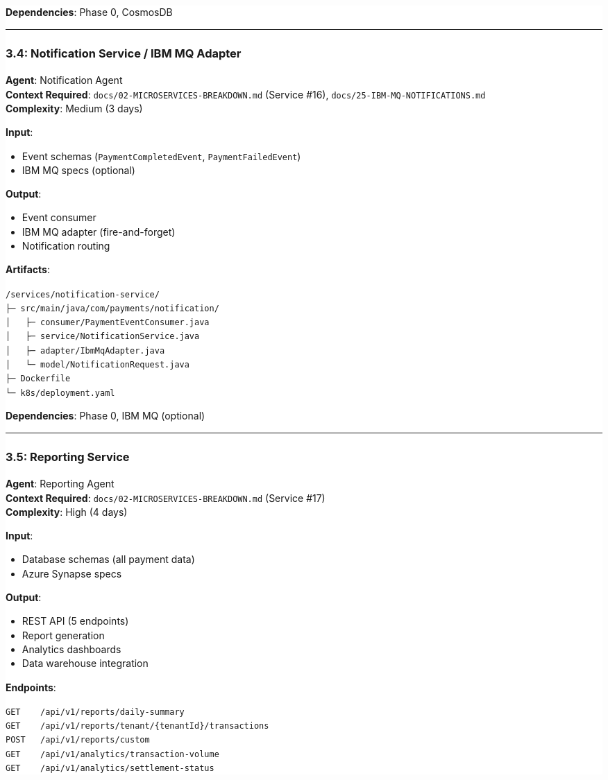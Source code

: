**Dependencies**: Phase 0, CosmosDB

---

### 3.4: Notification Service / IBM MQ Adapter

**Agent**: Notification Agent  
**Context Required**: `docs/02-MICROSERVICES-BREAKDOWN.md` (Service #16), `docs/25-IBM-MQ-NOTIFICATIONS.md`  
**Complexity**: Medium (3 days)

**Input**:
- Event schemas (`PaymentCompletedEvent`, `PaymentFailedEvent`)
- IBM MQ specs (optional)

**Output**:
- Event consumer
- IBM MQ adapter (fire-and-forget)
- Notification routing

**Artifacts**:
```
/services/notification-service/
├─ src/main/java/com/payments/notification/
│   ├─ consumer/PaymentEventConsumer.java
│   ├─ service/NotificationService.java
│   ├─ adapter/IbmMqAdapter.java
│   └─ model/NotificationRequest.java
├─ Dockerfile
└─ k8s/deployment.yaml
```

**Dependencies**: Phase 0, IBM MQ (optional)

---

### 3.5: Reporting Service

**Agent**: Reporting Agent  
**Context Required**: `docs/02-MICROSERVICES-BREAKDOWN.md` (Service #17)  
**Complexity**: High (4 days)

**Input**:
- Database schemas (all payment data)
- Azure Synapse specs

**Output**:
- REST API (5 endpoints)
- Report generation
- Analytics dashboards
- Data warehouse integration

**Endpoints**:
```
GET    /api/v1/reports/daily-summary
GET    /api/v1/reports/tenant/{tenantId}/transactions
POST   /api/v1/reports/custom
GET    /api/v1/analytics/transaction-volume
GET    /api/v1/analytics/settlement-status
```
